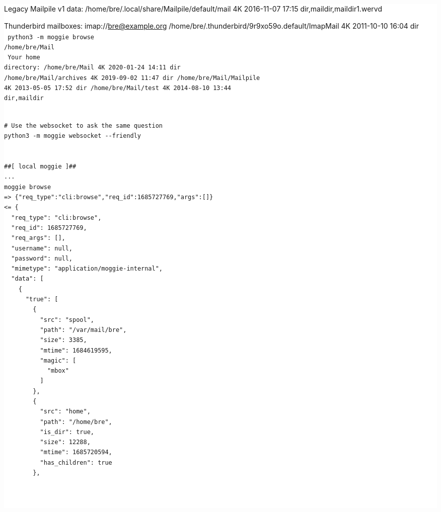 Legacy Mailpile v1 data:
  /home/bre/.local/share/Mailpile/default/mail        4K 2016-11-07 17:15 dir,maildir,maildir1.wervd

Thunderbird mailboxes:
  imap://bre@example.org
  /home/bre/.thunderbird/9r9xo59o.default/ImapMail    4K 2011-10-10 16:04 dir
</code><br><code class='language-bash'>
python3 -m moggie browse /home/bre/Mail
</code><br><code class='language-none output'>
Your home directory:
  /home/bre/Mail                            4K 2020-01-24 14:11 dir
  /home/bre/Mail/archives                   4K 2019-09-02 11:47 dir
  /home/bre/Mail/Mailpile                   4K 2013-05-05 17:52 dir
  /home/bre/Mail/test                       4K 2014-08-10 13:44 dir,maildir
</code></pre>
<pre class="add-bottom tab tab-ws"><code class="language-bash">
# Use the websocket to ask the same question
python3 -m moggie websocket --friendly
</code><br><code class='language-js output'>
##[ local moggie ]##
...
moggie browse
=> {"req_type":"cli:browse","req_id":1685727769,"args":[]}
<= {
  "req_type": "cli:browse",
  "req_id": 1685727769,
  "req_args": [],
  "username": null,
  "password": null,
  "mimetype": "application/moggie-internal",
  "data": [
    {
      "true": [
        {
          "src": "spool",
          "path": "/var/mail/bre",
          "size": 3385,
          "mtime": 1684619595,
          "magic": [
            "mbox"
          ]
        },
        {
          "src": "home",
          "path": "/home/bre",
          "is_dir": true,
          "size": 12288,
          "mtime": 1685720594,
          "has_children": true
        },
